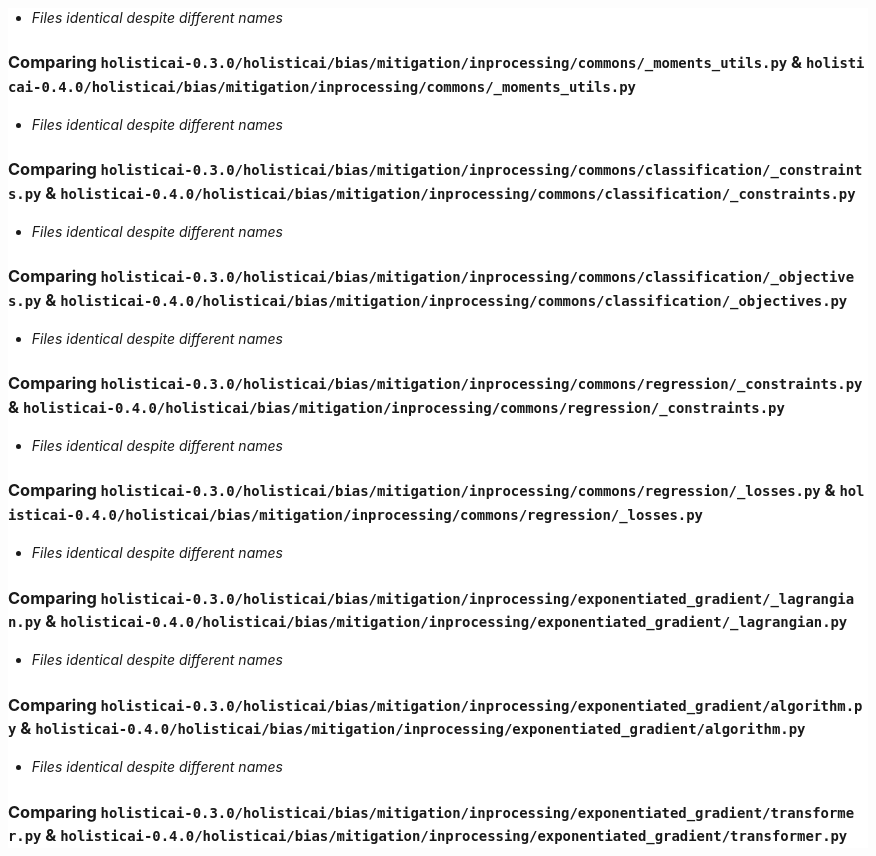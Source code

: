  * *Files identical despite different names*

### Comparing `holisticai-0.3.0/holisticai/bias/mitigation/inprocessing/commons/_moments_utils.py` & `holisticai-0.4.0/holisticai/bias/mitigation/inprocessing/commons/_moments_utils.py`

 * *Files identical despite different names*

### Comparing `holisticai-0.3.0/holisticai/bias/mitigation/inprocessing/commons/classification/_constraints.py` & `holisticai-0.4.0/holisticai/bias/mitigation/inprocessing/commons/classification/_constraints.py`

 * *Files identical despite different names*

### Comparing `holisticai-0.3.0/holisticai/bias/mitigation/inprocessing/commons/classification/_objectives.py` & `holisticai-0.4.0/holisticai/bias/mitigation/inprocessing/commons/classification/_objectives.py`

 * *Files identical despite different names*

### Comparing `holisticai-0.3.0/holisticai/bias/mitigation/inprocessing/commons/regression/_constraints.py` & `holisticai-0.4.0/holisticai/bias/mitigation/inprocessing/commons/regression/_constraints.py`

 * *Files identical despite different names*

### Comparing `holisticai-0.3.0/holisticai/bias/mitigation/inprocessing/commons/regression/_losses.py` & `holisticai-0.4.0/holisticai/bias/mitigation/inprocessing/commons/regression/_losses.py`

 * *Files identical despite different names*

### Comparing `holisticai-0.3.0/holisticai/bias/mitigation/inprocessing/exponentiated_gradient/_lagrangian.py` & `holisticai-0.4.0/holisticai/bias/mitigation/inprocessing/exponentiated_gradient/_lagrangian.py`

 * *Files identical despite different names*

### Comparing `holisticai-0.3.0/holisticai/bias/mitigation/inprocessing/exponentiated_gradient/algorithm.py` & `holisticai-0.4.0/holisticai/bias/mitigation/inprocessing/exponentiated_gradient/algorithm.py`

 * *Files identical despite different names*

### Comparing `holisticai-0.3.0/holisticai/bias/mitigation/inprocessing/exponentiated_gradient/transformer.py` & `holisticai-0.4.0/holisticai/bias/mitigation/inprocessing/exponentiated_gradient/transformer.py`
